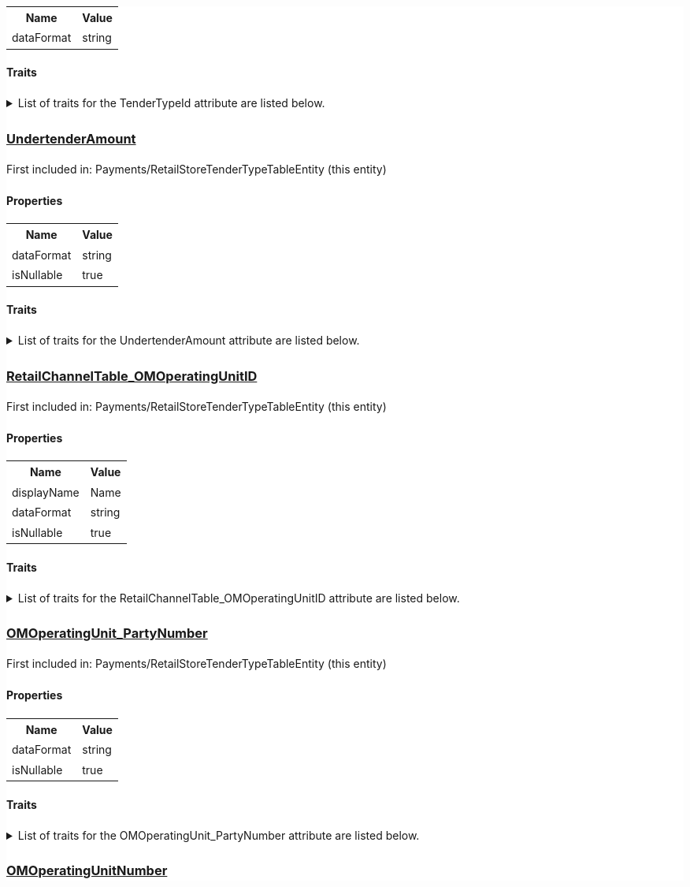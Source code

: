 <table><tr><th>Name</th><th>Value</th></tr><tr><td>dataFormat</td><td>string</td></tr></table>

#### Traits

<details><summary>List of traits for the TenderTypeId attribute are listed below.</summary></details>

### <a href=#UndertenderAmount name="UndertenderAmount">UndertenderAmount</a>

First included in: Payments/RetailStoreTenderTypeTableEntity (this entity)  

#### Properties

<table><tr><th>Name</th><th>Value</th></tr><tr><td>dataFormat</td><td>string</td></tr><tr><td>isNullable</td><td>true</td></tr></table>

#### Traits

<details><summary>List of traits for the UndertenderAmount attribute are listed below.</summary></details>

### <a href=#RetailChannelTable_OMOperatingUnitID name="RetailChannelTable_OMOperatingUnitID">RetailChannelTable_OMOperatingUnitID</a>

First included in: Payments/RetailStoreTenderTypeTableEntity (this entity)  

#### Properties

<table><tr><th>Name</th><th>Value</th></tr><tr><td>displayName</td><td>Name</td></tr><tr><td>dataFormat</td><td>string</td></tr><tr><td>isNullable</td><td>true</td></tr></table>

#### Traits

<details><summary>List of traits for the RetailChannelTable_OMOperatingUnitID attribute are listed below.</summary></details>

### <a href=#OMOperatingUnit_PartyNumber name="OMOperatingUnit_PartyNumber">OMOperatingUnit_PartyNumber</a>

First included in: Payments/RetailStoreTenderTypeTableEntity (this entity)  

#### Properties

<table><tr><th>Name</th><th>Value</th></tr><tr><td>dataFormat</td><td>string</td></tr><tr><td>isNullable</td><td>true</td></tr></table>

#### Traits

<details><summary>List of traits for the OMOperatingUnit_PartyNumber attribute are listed below.</summary></details>

### <a href=#OMOperatingUnitNumber name="OMOperatingUnitNumber">OMOperatingUnitNumber</a>
